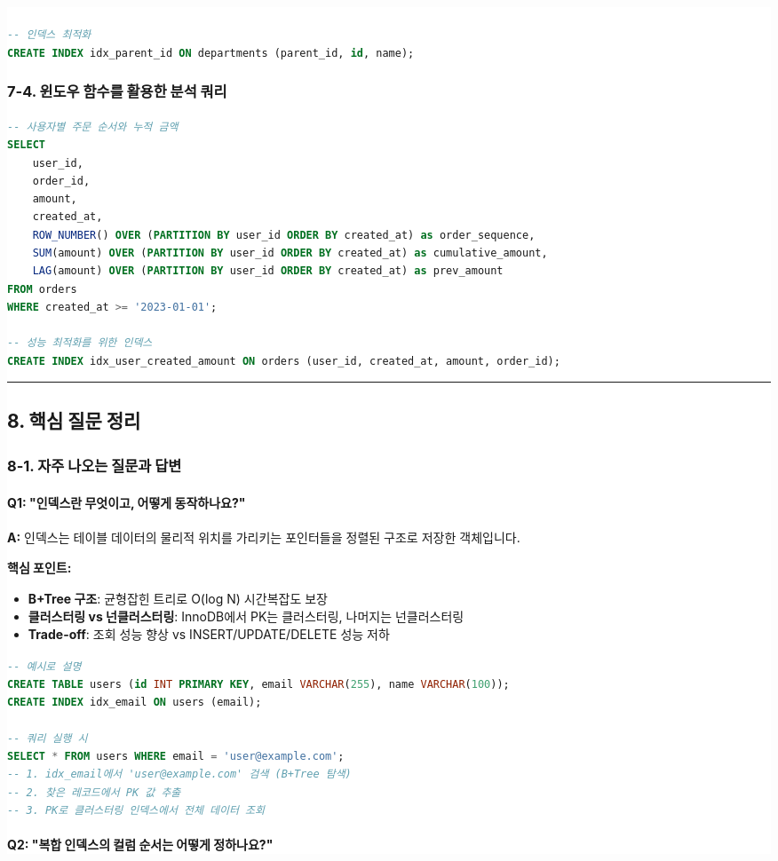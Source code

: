 ```sql

-- 인덱스 최적화
CREATE INDEX idx_parent_id ON departments (parent_id, id, name);
```

### 7-4. 윈도우 함수를 활용한 분석 쿼리

```sql
-- 사용자별 주문 순서와 누적 금액
SELECT 
    user_id,
    order_id,
    amount,
    created_at,
    ROW_NUMBER() OVER (PARTITION BY user_id ORDER BY created_at) as order_sequence,
    SUM(amount) OVER (PARTITION BY user_id ORDER BY created_at) as cumulative_amount,
    LAG(amount) OVER (PARTITION BY user_id ORDER BY created_at) as prev_amount
FROM orders
WHERE created_at >= '2023-01-01';

-- 성능 최적화를 위한 인덱스
CREATE INDEX idx_user_created_amount ON orders (user_id, created_at, amount, order_id);
```

---

## 8. 핵심 질문 정리

### 8-1. 자주 나오는 질문과 답변

#### Q1: "인덱스란 무엇이고, 어떻게 동작하나요?"

**A:** 인덱스는 테이블 데이터의 물리적 위치를 가리키는 포인터들을 정렬된 구조로 저장한 객체입니다.

**핵심 포인트:**
- **B+Tree 구조**: 균형잡힌 트리로 O(log N) 시간복잡도 보장
- **클러스터링 vs 넌클러스터링**: InnoDB에서 PK는 클러스터링, 나머지는 넌클러스터링
- **Trade-off**: 조회 성능 향상 vs INSERT/UPDATE/DELETE 성능 저하

```sql
-- 예시로 설명
CREATE TABLE users (id INT PRIMARY KEY, email VARCHAR(255), name VARCHAR(100));
CREATE INDEX idx_email ON users (email);

-- 쿼리 실행 시
SELECT * FROM users WHERE email = 'user@example.com';
-- 1. idx_email에서 'user@example.com' 검색 (B+Tree 탐색)
-- 2. 찾은 레코드에서 PK 값 추출
-- 3. PK로 클러스터링 인덱스에서 전체 데이터 조회
```

#### Q2: "복합 인덱스의 컬럼 순서는 어떻게 정하나요?"
